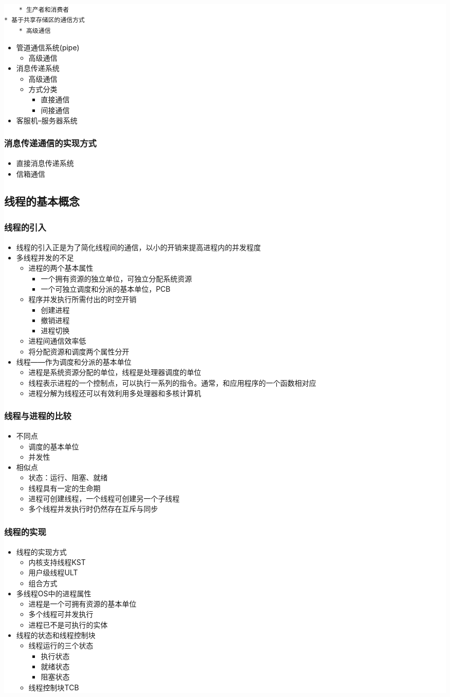         * 生产者和消费者
    * 基于共享存储区的通信方式
        * 高级通信
* 管道通信系统(pipe)
    * 高级通信
* 消息传递系统
    * 高级通信
    * 方式分类
        * 直接通信
        * 间接通信
* 客服机–服务器系统
### 消息传递通信的实现方式
* 直接消息传递系统
* 信箱通信
## 线程的基本概念
### 线程的引入
* 线程的引入正是为了简化线程间的通信，以小的开销来提高进程内的并发程度
* 多线程并发的不足
    * 进程的两个基本属性
        * 一个拥有资源的独立单位，可独立分配系统资源
        * 一个可独立调度和分派的基本单位，PCB
    * 程序并发执行所需付出的时空开销
        * 创建进程
        * 撤销进程
        * 进程切换
    * 进程间通信效率低
    * 将分配资源和调度两个属性分开
* 线程——作为调度和分派的基本单位
    * 进程是系统资源分配的单位，线程是处理器调度的单位
    * 线程表示进程的一个控制点，可以执行一系列的指令。通常，和应用程序的一个函数相对应
    * 进程分解为线程还可以有效利用多处理器和多核计算机
### 线程与进程的比较
* 不同点
    * 调度的基本单位
    * 并发性
* 相似点
    * 状态：运行、阻塞、就绪
    * 线程具有一定的生命期
    * 进程可创建线程，一个线程可创建另一个子线程
    * 多个线程并发执行时仍然存在互斥与同步
### 线程的实现
* 线程的实现方式
    * 内核支持线程KST
    * 用户级线程ULT
    * 组合方式
* 多线程OS中的进程属性
    * 进程是一个可拥有资源的基本单位
    * 多个线程可并发执行
    * 进程已不是可执行的实体
* 线程的状态和线程控制块
    * 线程运行的三个状态
        * 执行状态
        * 就绪状态
        * 阻塞状态
    * 线程控制块TCB
